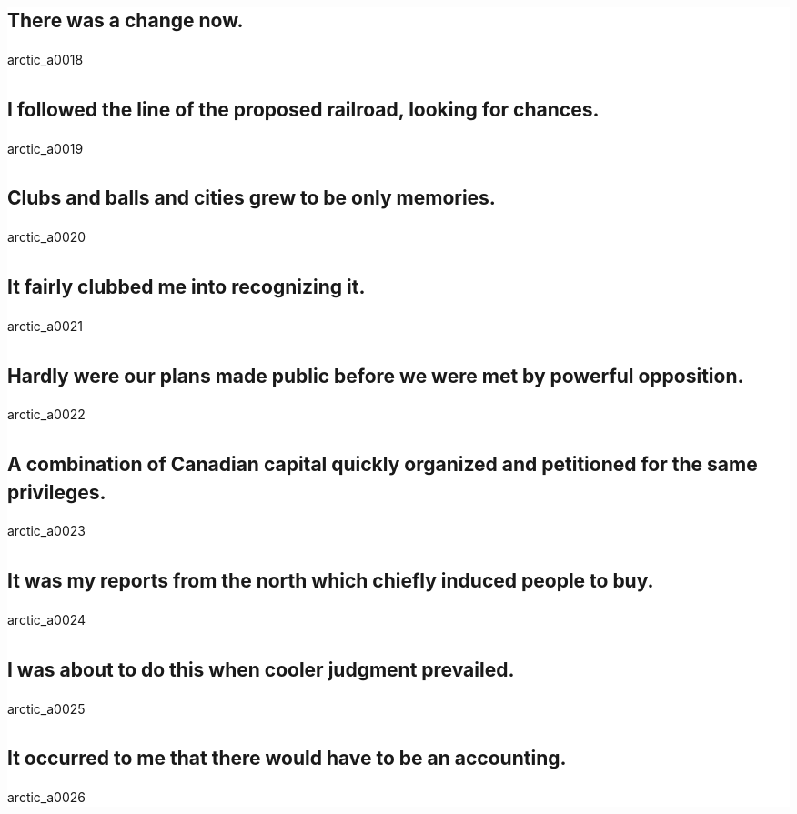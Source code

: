 
## There was a change now.
arctic_a0018
<audio data-autoplay src="beep.mp3"></audio>


## I followed the line of the proposed railroad, looking for chances.
arctic_a0019
<audio data-autoplay src="beep.mp3"></audio>


## Clubs and balls and cities grew to be only memories.
arctic_a0020
<audio data-autoplay src="beep.mp3"></audio>


## It fairly clubbed me into recognizing it.
arctic_a0021
<audio data-autoplay src="beep.mp3"></audio>


## Hardly were our plans made public before we were met by powerful opposition.
arctic_a0022
<audio data-autoplay src="beep.mp3"></audio>


## A combination of Canadian capital quickly organized and petitioned for the same privileges.
arctic_a0023
<audio data-autoplay src="beep.mp3"></audio>


## It was my reports from the north which chiefly induced people to buy.
arctic_a0024
<audio data-autoplay src="beep.mp3"></audio>


## I was about to do this when cooler judgment prevailed.
arctic_a0025
<audio data-autoplay src="beep.mp3"></audio>


## It occurred to me that there would have to be an accounting.
arctic_a0026
<audio data-autoplay src="beep.mp3"></audio>
